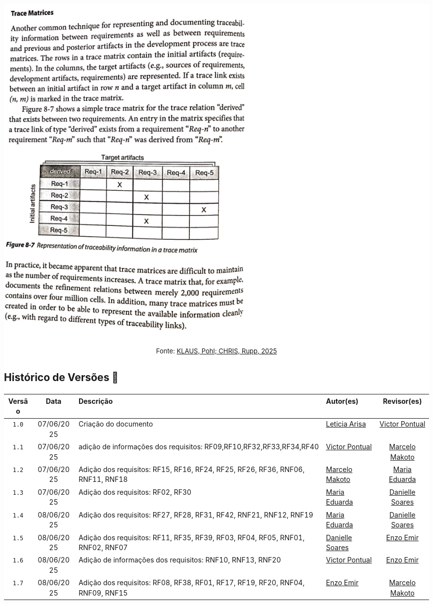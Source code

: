   <img src="./../assets/pos/referencias/ref1M.png" alt="FIGURA 1" width="500">
</div>

<font size="2"><p style="text-align: center">Fonte: [KLAUS, Pohl; CHRIS, Rupp, 2025](https://aprender3.unb.br/pluginfile.php/3096180/mod_resource/content/2/Rastreabilidade.pdf) </p></font>


## Histórico de Versões 📅

| Versão | Data       | Descrição                                      | Autor(es)   | Revisor(es) |
|:------:|:----------:|:-----------------------------------------------|:------------|:-----------:|
|  `1.0`   | 07/06/2025 | Criação do documento  | [Leticia Arisa](https://github.com/Leticia-Arisa-K-Higa)   | [Victor Pontual](https://github.com/VictorPontual) |
|  `1.1`   | 07/06/2025 | adição de informações dos requisitos: RF09,RF10,RF32,RF33,RF34,RF40 | [Victor Pontual](https://github.com/VictorPontual)   | [Marcelo Makoto](https://github.com/MM4k) |
|  `1.2`   | 07/06/2025 | Adição dos requisitos: RF15, RF16, RF24, RF25, RF26, RF36, RNF06, RNF11, RNF18 | [Marcelo Makoto](https://github.com/MM4k)   | [Maria Eduarda](https://github.com/dudaa28) |
|  `1.3`   | 07/06/2025 | Adição dos requisitos: RF02, RF30  | [Maria Eduarda](https://github.com/dudaa28)   | [Danielle Soares](https://github.com/danielle-soaress) |
|  `1.4`   | 08/06/2025 | Adição dos requisitos: RF27, RF28, RF31, RF42, RNF21, RNF12, RNF19 | [Maria Eduarda](https://github.com/dudaa28)   | [Danielle Soares](https://github.com/danielle-soaress) |
|  `1.5`   | 08/06/2025 | Adição dos requisitos: RF11, RF35, RF39, RF03, RF04, RF05, RNF01, RNF02, RNF07 |[Danielle Soares](https://github.com/danielle-soaress)   | [Enzo Emir](https://github.com/EnzoEmir)  |
|  `1.6`   | 08/06/2025 | Adição de informações dos requisitos: RNF10, RNF13, RNF20 | [Victor Pontual](https://github.com/VictorPontual)   | [Enzo Emir](https://github.com/EnzoEmir) |
|  `1.7`   | 08/06/2025 | Adição dos requisitos: RF08, RF38, RF01, RF17, RF19, RF20, RNF04, RNF09, RNF15 | [Enzo Emir](https://github.com/EnzoEmir)   | [Marcelo Makoto](https://github.com/MM4k) |